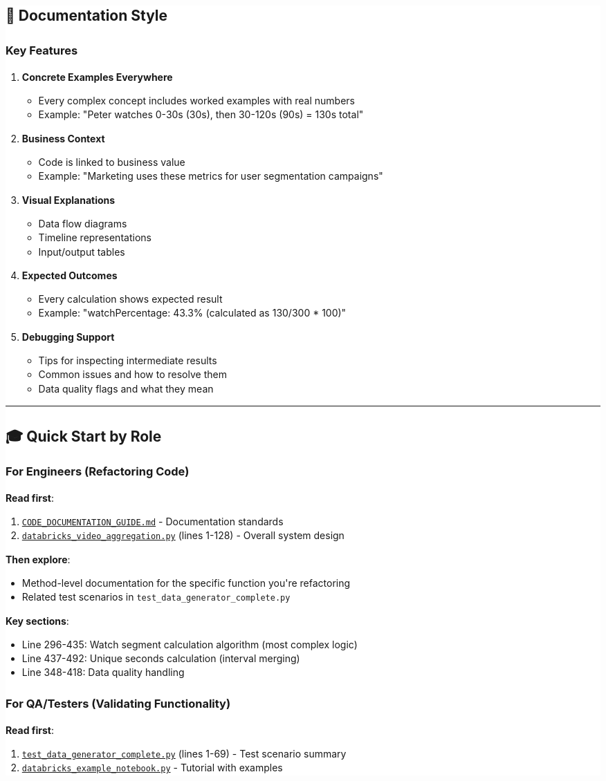 
## 📖 Documentation Style

### Key Features

1. **Concrete Examples Everywhere**
   - Every complex concept includes worked examples with real numbers
   - Example: "Peter watches 0-30s (30s), then 30-120s (90s) = 130s total"

2. **Business Context**
   - Code is linked to business value
   - Example: "Marketing uses these metrics for user segmentation campaigns"

3. **Visual Explanations**
   - Data flow diagrams
   - Timeline representations
   - Input/output tables

4. **Expected Outcomes**
   - Every calculation shows expected result
   - Example: "watchPercentage: 43.3% (calculated as 130/300 * 100)"

5. **Debugging Support**
   - Tips for inspecting intermediate results
   - Common issues and how to resolve them
   - Data quality flags and what they mean

---

## 🎓 Quick Start by Role

### For Engineers (Refactoring Code)

**Read first**:
1. [`CODE_DOCUMENTATION_GUIDE.md`](03_DEVELOPMENT/CODE_DOCUMENTATION_GUIDE.md) - Documentation standards
2. [`databricks_video_aggregation.py`](03_DEVELOPMENT/databricks_video_aggregation.py) (lines 1-128) - Overall system design

**Then explore**:
- Method-level documentation for the specific function you're refactoring
- Related test scenarios in `test_data_generator_complete.py`

**Key sections**:
- Line 296-435: Watch segment calculation algorithm (most complex logic)
- Line 437-492: Unique seconds calculation (interval merging)
- Line 348-418: Data quality handling

### For QA/Testers (Validating Functionality)

**Read first**:
1. [`test_data_generator_complete.py`](04_TESTING/test_data_generator_complete.py) (lines 1-69) - Test scenario summary
2. [`databricks_example_notebook.py`](03_DEVELOPMENT/databricks_example_notebook.py) - Tutorial with examples
